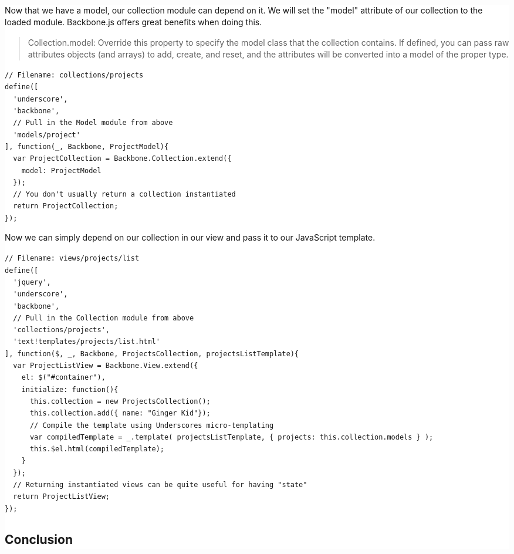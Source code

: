 Now that we have a model, our collection module can depend on it.  We will set the "model" attribute of our collection to the loaded module.  Backbone.js offers great benefits when doing this.

> Collection.model: Override this property to specify the model class that the collection contains. If defined, you can pass raw attributes objects (and arrays) to add, create, and reset, and the attributes will be converted into a model of the proper type.

```
// Filename: collections/projects
define([
  'underscore',
  'backbone',
  // Pull in the Model module from above
  'models/project'
], function(_, Backbone, ProjectModel){
  var ProjectCollection = Backbone.Collection.extend({
    model: ProjectModel
  });
  // You don't usually return a collection instantiated
  return ProjectCollection;
});
```

Now we can simply depend on our collection in our view and pass it to our JavaScript template.

```
// Filename: views/projects/list
define([
  'jquery',
  'underscore',
  'backbone',
  // Pull in the Collection module from above
  'collections/projects',
  'text!templates/projects/list.html'
], function($, _, Backbone, ProjectsCollection, projectsListTemplate){
  var ProjectListView = Backbone.View.extend({
    el: $("#container"),
    initialize: function(){
      this.collection = new ProjectsCollection();
      this.collection.add({ name: "Ginger Kid"});
      // Compile the template using Underscores micro-templating
      var compiledTemplate = _.template( projectsListTemplate, { projects: this.collection.models } );
      this.$el.html(compiledTemplate);
    }
  });
  // Returning instantiated views can be quite useful for having "state"
  return ProjectListView;
});
```

## Conclusion
